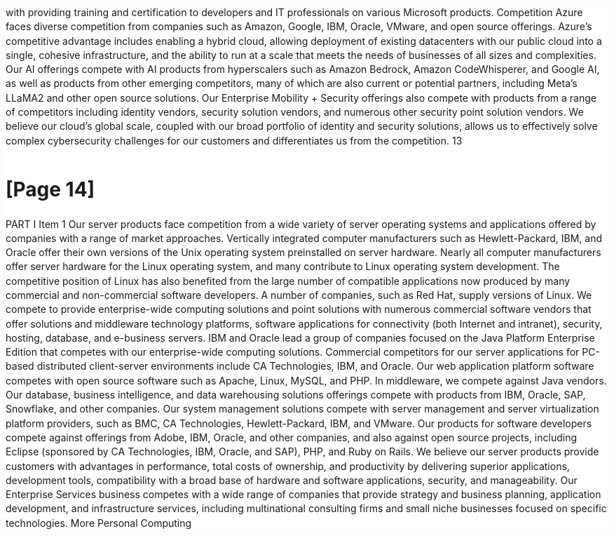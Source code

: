with providing training and certification to developers and IT professionals on various Microsoft products.
Competition
Azure faces diverse competition from companies such as Amazon, Google, IBM, Oracle, VMware, and open source offerings. Azure’s competitive
advantage includes enabling a hybrid cloud, allowing deployment of existing datacenters with our public cloud into a single, cohesive infrastructure, and
the ability to run at a scale that meets the needs of businesses of all sizes and complexities. Our AI offerings compete with AI products from hyperscalers
such as Amazon Bedrock, Amazon CodeWhisperer, and Google AI, as well as products from other emerging competitors, many of which are also current
or potential partners, including Meta’s LLaMA2 and other open source solutions. Our Enterprise Mobility + Security offerings also compete with products
from a range of competitors including identity vendors, security solution vendors, and numerous other security point solution vendors. We believe our
cloud’s global scale, coupled with our broad portfolio of identity and security solutions, allows us to effectively solve complex cybersecurity challenges for
our customers and differentiates us from the competition.
13


# [Page 14]

PART I
Item 1
Our server products face competition from a wide variety of server operating systems and applications offered by companies with a range of market
approaches. Vertically integrated computer manufacturers such as Hewlett-Packard, IBM, and Oracle offer their own versions of the Unix operating
system preinstalled on server hardware. Nearly all computer manufacturers offer server hardware for the Linux operating system, and many contribute to
Linux operating system development. The competitive position of Linux has also benefited from the large number of compatible applications now
produced by many commercial and non-commercial software developers. A number of companies, such as Red Hat, supply versions of Linux.
We compete to provide enterprise-wide computing solutions and point solutions with numerous commercial software vendors that offer solutions and
middleware technology platforms, software applications for connectivity (both Internet and intranet), security, hosting, database, and e-business servers.
IBM and Oracle lead a group of companies focused on the Java Platform Enterprise Edition that competes with our enterprise-wide computing solutions.
Commercial competitors for our server applications for PC-based distributed client-server environments include CA Technologies, IBM, and Oracle. Our
web application platform software competes with open source software such as Apache, Linux, MySQL, and PHP. In middleware, we compete against
Java vendors.
Our database, business intelligence, and data warehousing solutions offerings compete with products from IBM, Oracle, SAP, Snowflake, and other
companies. Our system management solutions compete with server management and server virtualization platform providers, such as BMC, CA
Technologies, Hewlett-Packard, IBM, and VMware. Our products for software developers compete against offerings from Adobe, IBM, Oracle, and other
companies, and also against open source projects, including Eclipse (sponsored by CA Technologies, IBM, Oracle, and SAP), PHP, and Ruby on Rails.
We believe our server products provide customers with advantages in performance, total costs of ownership, and productivity by delivering superior
applications, development tools, compatibility with a broad base of hardware and software applications, security, and manageability.
Our Enterprise Services business competes with a wide range of companies that provide strategy and business planning, application development, and
infrastructure services, including multinational consulting firms and small niche businesses focused on specific technologies.
More Personal Computing